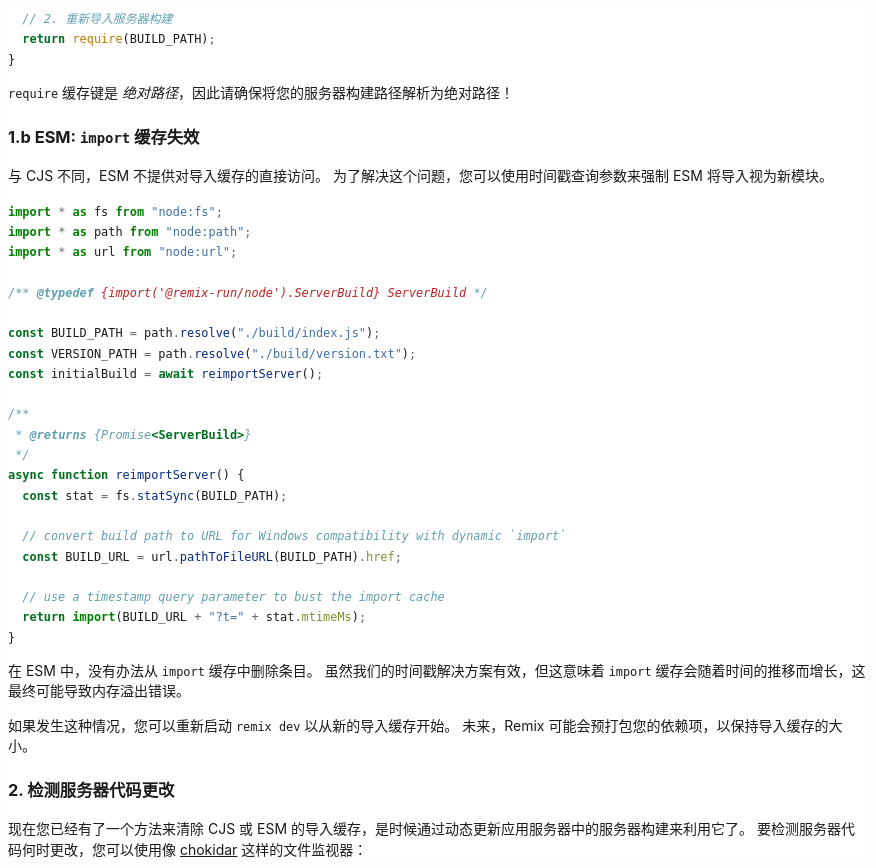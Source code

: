 ```js
  // 2. 重新导入服务器构建
  return require(BUILD_PATH);
}
```

<docs-info>

`require` 缓存键是 _绝对路径_，因此请确保将您的服务器构建路径解析为绝对路径！

</docs-info>

### 1.b ESM: `import` 缓存失效

与 CJS 不同，ESM 不提供对导入缓存的直接访问。
为了解决这个问题，您可以使用时间戳查询参数来强制 ESM 将导入视为新模块。

```js
import * as fs from "node:fs";
import * as path from "node:path";
import * as url from "node:url";

/** @typedef {import('@remix-run/node').ServerBuild} ServerBuild */

const BUILD_PATH = path.resolve("./build/index.js");
const VERSION_PATH = path.resolve("./build/version.txt");
const initialBuild = await reimportServer();

/**
 * @returns {Promise<ServerBuild>}
 */
async function reimportServer() {
  const stat = fs.statSync(BUILD_PATH);

  // convert build path to URL for Windows compatibility with dynamic `import`
  const BUILD_URL = url.pathToFileURL(BUILD_PATH).href;

  // use a timestamp query parameter to bust the import cache
  return import(BUILD_URL + "?t=" + stat.mtimeMs);
}
```

<docs-warning>

在 ESM 中，没有办法从 `import` 缓存中删除条目。
虽然我们的时间戳解决方案有效，但这意味着 `import` 缓存会随着时间的推移而增长，这最终可能导致内存溢出错误。

如果发生这种情况，您可以重新启动 `remix dev` 以从新的导入缓存开始。
未来，Remix 可能会预打包您的依赖项，以保持导入缓存的大小。

</docs-warning>

### 2. 检测服务器代码更改

现在您已经有了一个方法来清除 CJS 或 ESM 的导入缓存，是时候通过动态更新应用服务器中的服务器构建来利用它了。
要检测服务器代码何时更改，您可以使用像 [chokidar][chokidar] 这样的文件监视器：


[mental_model]: https://www.youtube.com/watch?v=zTrjaUt9hLo
[chokidar]: https://github.com/paulmillr/chokidar
[templates]: https://github.com/remix-run/remix/blob/main/templates
[community_examples]: https://github.com/xHomu/remix-v2-server
[remember]: https://npm.im/@epic-web/remember
[classic-remix-compiler]: ./vite#classic-remix-compiler-vs-remix-vite